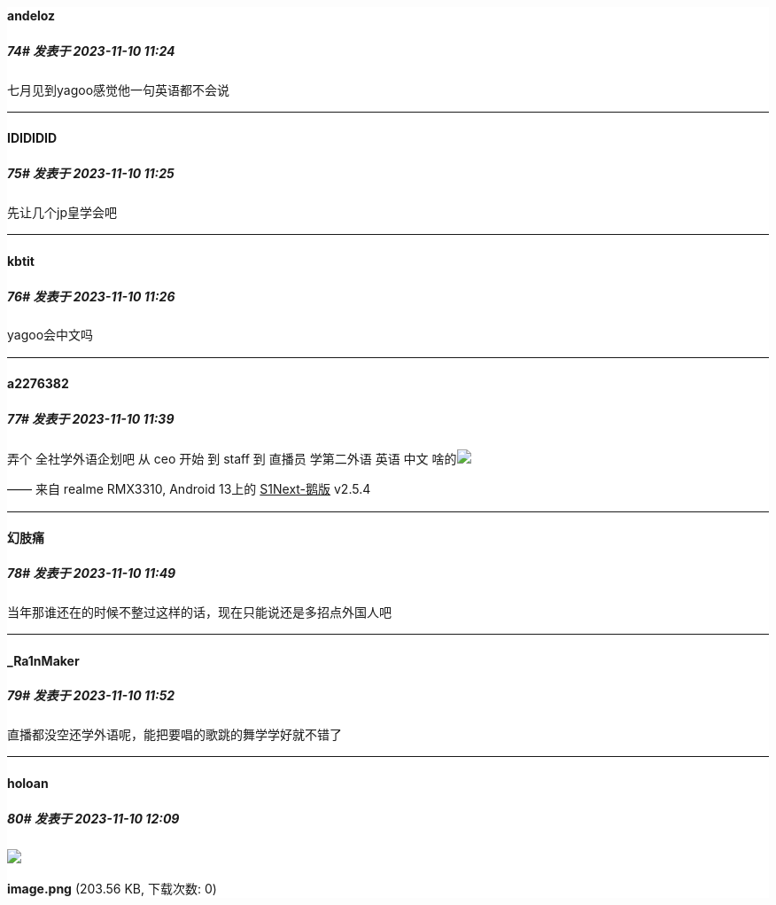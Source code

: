 ####  andeloz  
##### 74#       发表于 2023-11-10 11:24

七月见到yagoo感觉他一句英语都不会说


*****

####  IDIDIDID  
##### 75#       发表于 2023-11-10 11:25

先让几个jp皇学会吧

*****

####  kbtit  
##### 76#       发表于 2023-11-10 11:26

yagoo会中文吗


*****

####  a2276382  
##### 77#       发表于 2023-11-10 11:39

弄个 全社学外语企划吧 从 ceo 开始 到 staff 到 直播员 学第二外语 英语 中文 啥的<img src="https://static.saraba1st.com/image/smiley/face2017/067.png" referrerpolicy="no-referrer">

—— 来自 realme RMX3310, Android 13上的 [S1Next-鹅版](https://github.com/ykrank/S1-Next/releases) v2.5.4


*****

####  幻肢痛  
##### 78#       发表于 2023-11-10 11:49

当年那谁还在的时候不整过这样的话，现在只能说还是多招点外国人吧

*****

####  _Ra1nMaker  
##### 79#       发表于 2023-11-10 11:52

直播都没空还学外语呢，能把要唱的歌跳的舞学学好就不错了


*****

####  holoan  
##### 80#       发表于 2023-11-10 12:09

<img src="https://img.saraba1st.com/forum/202311/10/120958wbz3e9ihitw3vh63.png" referrerpolicy="no-referrer">

<strong>image.png</strong> (203.56 KB, 下载次数: 0)
